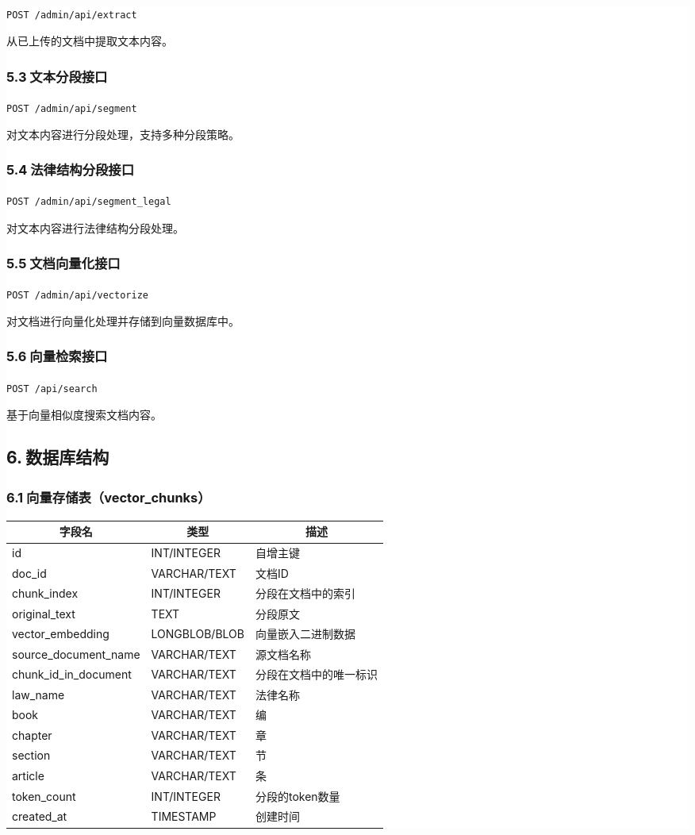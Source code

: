```
POST /admin/api/extract
```

从已上传的文档中提取文本内容。

### 5.3 文本分段接口

```
POST /admin/api/segment
```

对文本内容进行分段处理，支持多种分段策略。

### 5.4 法律结构分段接口

```
POST /admin/api/segment_legal
```

对文本内容进行法律结构分段处理。

### 5.5 文档向量化接口

```
POST /admin/api/vectorize
```

对文档进行向量化处理并存储到向量数据库中。

### 5.6 向量检索接口

```
POST /api/search
```

基于向量相似度搜索文档内容。

## 6. 数据库结构

### 6.1 向量存储表（vector_chunks）

| 字段名 | 类型 | 描述 |
| ----- | ---- | ---- |
| id | INT/INTEGER | 自增主键 |
| doc_id | VARCHAR/TEXT | 文档ID |
| chunk_index | INT/INTEGER | 分段在文档中的索引 |
| original_text | TEXT | 分段原文 |
| vector_embedding | LONGBLOB/BLOB | 向量嵌入二进制数据 |
| source_document_name | VARCHAR/TEXT | 源文档名称 |
| chunk_id_in_document | VARCHAR/TEXT | 分段在文档中的唯一标识 |
| law_name | VARCHAR/TEXT | 法律名称 |
| book | VARCHAR/TEXT | 编 |
| chapter | VARCHAR/TEXT | 章 |
| section | VARCHAR/TEXT | 节 |
| article | VARCHAR/TEXT | 条 |
| token_count | INT/INTEGER | 分段的token数量 |
| created_at | TIMESTAMP | 创建时间 |
